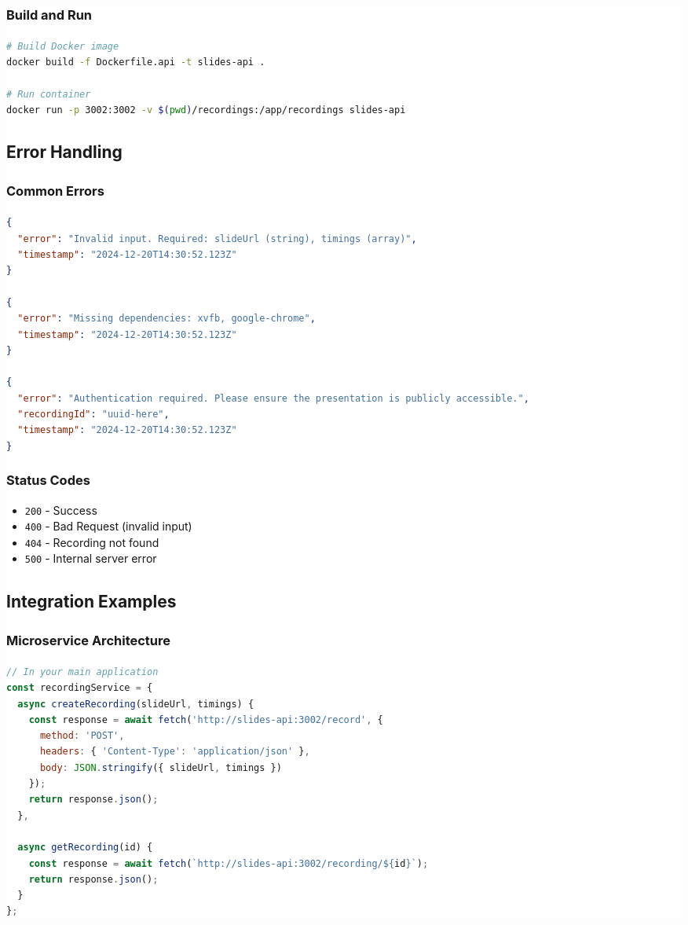 ### Build and Run
```bash
# Build Docker image
docker build -f Dockerfile.api -t slides-api .

# Run container
docker run -p 3002:3002 -v $(pwd)/recordings:/app/recordings slides-api
```

## Error Handling

### Common Errors
```json
{
  "error": "Invalid input. Required: slideUrl (string), timings (array)",
  "timestamp": "2024-12-20T14:30:52.123Z"
}

{
  "error": "Missing dependencies: xvfb, google-chrome",
  "timestamp": "2024-12-20T14:30:52.123Z"
}

{
  "error": "Authentication required. Please ensure the presentation is publicly accessible.",
  "recordingId": "uuid-here",
  "timestamp": "2024-12-20T14:30:52.123Z"
}
```

### Status Codes
- `200` - Success
- `400` - Bad Request (invalid input)
- `404` - Recording not found
- `500` - Internal server error

## Integration Examples

### Microservice Architecture
```javascript
// In your main application
const recordingService = {
  async createRecording(slideUrl, timings) {
    const response = await fetch('http://slides-api:3002/record', {
      method: 'POST',
      headers: { 'Content-Type': 'application/json' },
      body: JSON.stringify({ slideUrl, timings })
    });
    return response.json();
  },
  
  async getRecording(id) {
    const response = await fetch(`http://slides-api:3002/recording/${id}`);
    return response.json();
  }
};
```
